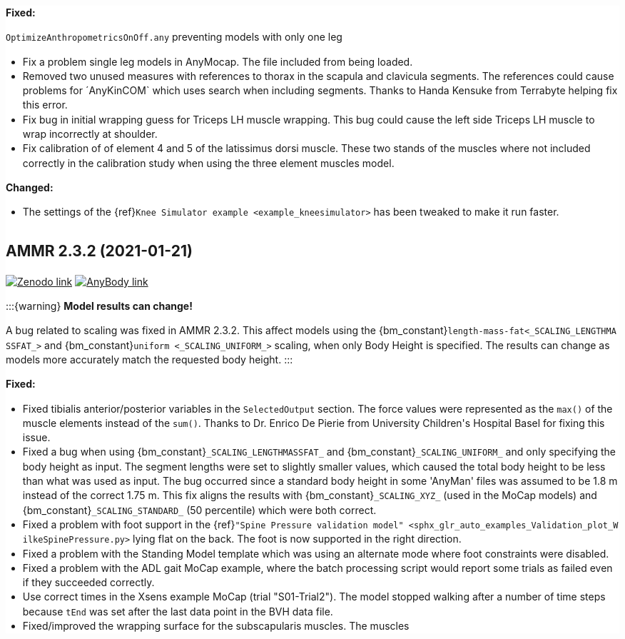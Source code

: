 

**Fixed:**

  `OptimizeAnthropometricsOnOff.any` preventing models with only one leg
- Fix a problem single leg models in AnyMocap. The file
  included from being loaded.
- Removed two unused measures with references to thorax in the scapula and
  clavicula segments. The references could cause problems for ´AnyKinCOM\` which
  uses search when including segments. Thanks to Handa Kensuke from Terrabyte
  helping fix this error.
- Fix bug in initial wrapping guess for Triceps LH muscle wrapping. This bug
  could cause the left side Triceps LH muscle to wrap incorrectly at shoulder.
- Fix calibration of of element 4 and 5 of the latissimus dorsi muscle. These
  two stands of the muscles where not included correctly in the calibration
  study when using the three element muscles model.

**Changed:**

- The settings of the {ref}`Knee Simulator example <example_kneesimulator>` has been
  tweaked to make it run faster.

## AMMR 2.3.2 (2021-01-21)


[![Zenodo link](https://zenodo.org/badge/DOI/10.5281/zenodo.4305559.svg)](https://doi.org/10.5281/zenodo.4305559) [![AnyBody link](https://img.shields.io/badge/Included_with_AnyBody-7.3.2-yellowgreen)](https://www.anybodytech.com/download/anybodysetup-7-3-2-8354_x64/)




```{rst-class} without-title
```

:::{warning} **Model results can change!**

A bug related to scaling was fixed in AMMR 2.3.2. This affect models using the
{bm_constant}`length-mass-fat<_SCALING_LENGTHMASSFAT_>` and
{bm_constant}`uniform <_SCALING_UNIFORM_>` scaling, when only Body Height is
specified. The results can change as models more accurately match the
requested body height.
:::


**Fixed:**

- Fixed tibialis anterior/posterior variables in the `SelectedOutput` section.
  The force values were represented as the `max()` of the muscle elements
  instead of the `sum()`. Thanks to Dr. Enrico De Pierie from University
  Children's Hospital Basel for fixing this issue.
- Fixed a bug when using {bm_constant}`_SCALING_LENGTHMASSFAT_` and
  {bm_constant}`_SCALING_UNIFORM_` and only specifying the body height as input.
  The segment lengths were set to slightly smaller values, which caused the
  total body height to be less than what was used as input. The bug occurred
  since a standard body height in some 'AnyMan' files was assumed to be 1.8 m
  instead of the correct 1.75 m. This fix aligns the results with
  {bm_constant}`_SCALING_XYZ_` (used in the MoCap models) and
  {bm_constant}`_SCALING_STANDARD_` (50 percentile) which were both correct.
- Fixed a problem with foot support in the {ref}`"Spine Pressure validation
  model" <sphx_glr_auto_examples_Validation_plot_WilkeSpinePressure.py>` lying
  flat on the back. The foot is now supported in the right direction.
- Fixed a problem with the Standing Model template which was using an alternate
  mode where foot constraints were disabled.
- Fixed a problem with the ADL gait MoCap example, where the batch processing
  script would report some trials as failed even if they succeeded correctly.
- Use correct times in the Xsens example MoCap (trial "S01-Trial2"). The model
  stopped walking after a number of time steps
  because `tEnd` was set after the last data point in the BVH data file.
- Fixed/improved the wrapping surface for the subscapularis muscles. The muscles